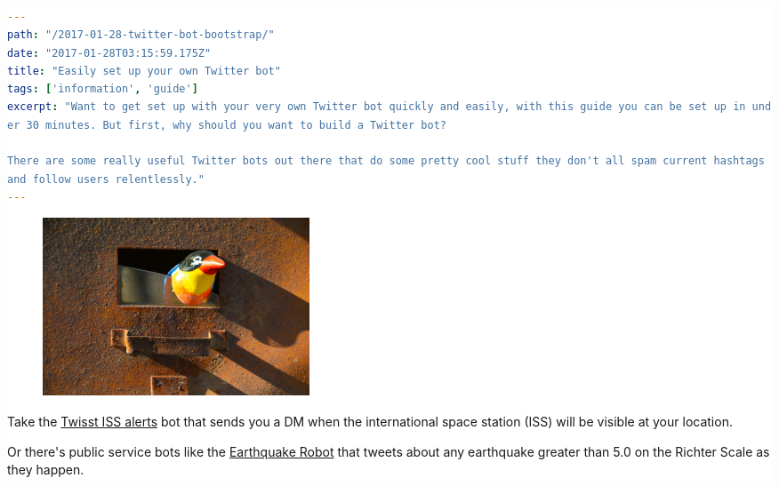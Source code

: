 ```yaml
---
path: "/2017-01-28-twitter-bot-bootstrap/"
date: "2017-01-28T03:15:59.175Z"
title: "Easily set up your own Twitter bot"
tags: ['information', 'guide']
excerpt: "Want to get set up with your very own Twitter bot quickly and easily, with this guide you can be set up in under 30 minutes. But first, why should you want to build a Twitter bot?

There are some really useful Twitter bots out there that do some pretty cool stuff they don't all spam current hashtags and follow users relentlessly."
---
```


<figure class="floatRight">
	<img style="height: 200px;" src="./rust-bird.jpg" alt="twitter">
	<!--<figcaption></figcaption>-->
</figure>

Take the [Twisst ISS alerts](https://twitter.com/twisst) bot that sends you a DM
when the international space station (ISS) will be visible at your location.

Or there's public service bots like the
[Earthquake Robot](https://twitter.com/earthquakeBot) that tweets about any
earthquake greater than 5.0 on the Richter Scale as they happen.
